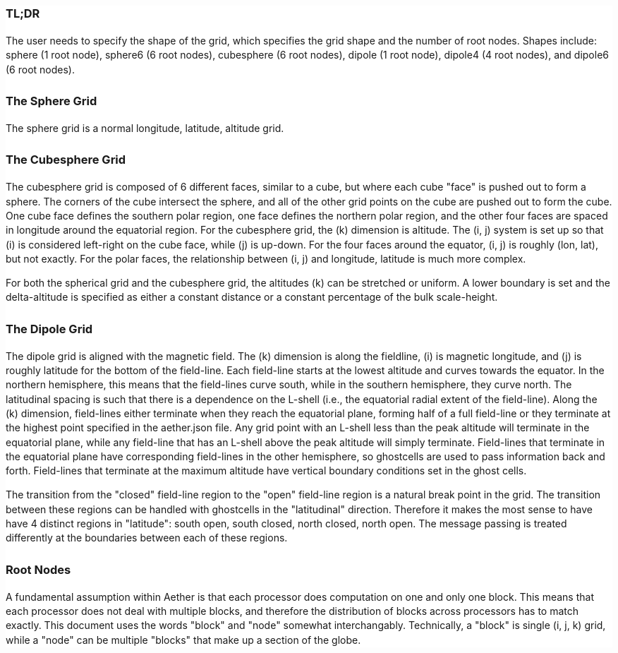 ### TL;DR

The user needs to specify the shape of the grid, which specifies the grid shape and the number of root nodes. Shapes include: sphere (1 root node), sphere6 (6 root nodes), cubesphere (6 root nodes), dipole (1 root node), dipole4 (4 root nodes), and dipole6 (6 root nodes).

### The Sphere Grid

The sphere grid is a normal longitude, latitude, altitude grid.

### The Cubesphere Grid

The cubesphere grid is composed of 6 different faces, similar to a cube, but where each cube "face" is pushed out to form a sphere.  The corners of the cube intersect the sphere, and all of the other grid points on the cube are pushed out to form the cube.  One cube face defines the southern polar region, one face defines the northern polar region, and the other four faces are spaced in longitude around the equatorial region. For the cubesphere grid, the (k) dimension is altitude.  The (i, j) system is set up so that (i) is considered left-right on the cube face, while (j) is up-down. For the four faces around the equator, (i, j) is roughly (lon, lat), but not exactly.  For the polar faces, the relationship between (i, j) and longitude, latitude is much more complex.

For both the spherical grid and the cubesphere grid, the altitudes (k) can be stretched or uniform. A lower boundary is set and the delta-altitude is specified as either a constant distance or a constant percentage of the bulk scale-height.

### The Dipole Grid

The dipole grid is aligned with the magnetic field. The (k) dimension is along the fieldline, (i) is magnetic longitude, and (j) is roughly latitude for the bottom of the field-line.  Each field-line starts at the lowest altitude and curves towards the equator.  In the northern hemisphere, this means that the field-lines curve south, while in the southern hemisphere, they curve north. The latitudinal spacing is such that there is a dependence on the L-shell (i.e., the equatorial radial extent of the field-line).  Along the (k) dimension, field-lines either terminate when they reach the equatorial plane, forming half of a full field-line or they terminate at the highest point specified in the aether.json file.  Any grid point with an L-shell less than the peak altitude will terminate in the equatorial plane, while any field-line that has an L-shell above the peak altitude will simply terminate.  Field-lines that terminate in the equatorial plane have corresponding field-lines in the other hemisphere, so ghostcells are used to pass information back and forth.  Field-lines that terminate at the maximum altitude have vertical boundary conditions set in the ghost cells.

The transition from the "closed" field-line region to the "open" field-line region is a natural break point in the grid. The transition between these regions can be handled with ghostcells in the "latitudinal" direction.  Therefore it makes the most sense to have have 4 distinct regions in "latitude": south open, south closed, north closed, north open.  The message passing is treated differently at the boundaries between each of these regions.  

### Root Nodes

A fundamental assumption within Aether is that each processor does computation on one and only one block. This means that each processor does not deal with multiple blocks, and therefore the distribution of blocks across processors has to match exactly.  This document uses the words "block" and "node" somewhat interchangably.  Technically, a "block" is single (i, j, k) grid, while a "node" can be multiple "blocks" that make up a section of the globe.
